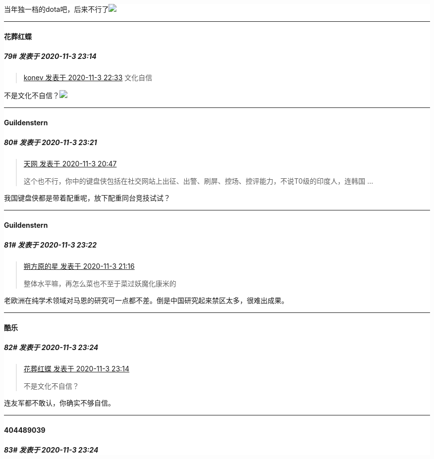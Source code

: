 当年独一档的dota吧，后来不行了<img src="https://static.saraba1st.com/image/smiley/face2017/037.png" referrerpolicy="no-referrer">


-----

####  花葬红蝶  
##### 79#       发表于 2020-11-3 23:14


<blockquote><a href="httphttps://bbs.saraba1st.com/2b/forum.php?mod=redirect&amp;goto=findpost&amp;pid=49274612&amp;ptid=1970115" target="_blank">konev 发表于 2020-11-3 22:33</a>
文化自信</blockquote>
不是文化不自信？<img src="https://static.saraba1st.com/image/smiley/face2017/049.png" referrerpolicy="no-referrer">


-----

####  Guildenstern  
##### 80#       发表于 2020-11-3 23:21


<blockquote><a href="httphttps://bbs.saraba1st.com/2b/forum.php?mod=redirect&amp;goto=findpost&amp;pid=49273535&amp;ptid=1970115" target="_blank">天网 发表于 2020-11-3 20:47</a>

这个也不行，你中的键盘侠包括在社交网站上出征、出警、刷屏、控场、控评能力，不说T0级的印度人，连韩国 ...</blockquote>
我国键盘侠都是带着配重呢，放下配重同台竞技试试？


-----

####  Guildenstern  
##### 81#       发表于 2020-11-3 23:22


<blockquote><a href="httphttps://bbs.saraba1st.com/2b/forum.php?mod=redirect&amp;goto=findpost&amp;pid=49273845&amp;ptid=1970115" target="_blank">朔方原的星 发表于 2020-11-3 21:16</a>

整体水平嘛，再怎么菜也不至于菜过妖魔化康米的</blockquote>
老欧洲在纯学术领域对马恩的研究可一点都不差。倒是中国研究起来禁区太多，很难出成果。


-----

####  酷乐  
##### 82#       发表于 2020-11-3 23:24


<blockquote><a href="httphttps://bbs.saraba1st.com/2b/forum.php?mod=redirect&amp;goto=findpost&amp;pid=49274988&amp;ptid=1970115" target="_blank">花葬红蝶 发表于 2020-11-3 23:14</a>

不是文化不自信？</blockquote>
连友军都不敢认，你确实不够自信。


-----

####  404489039  
##### 83#       发表于 2020-11-3 23:24
